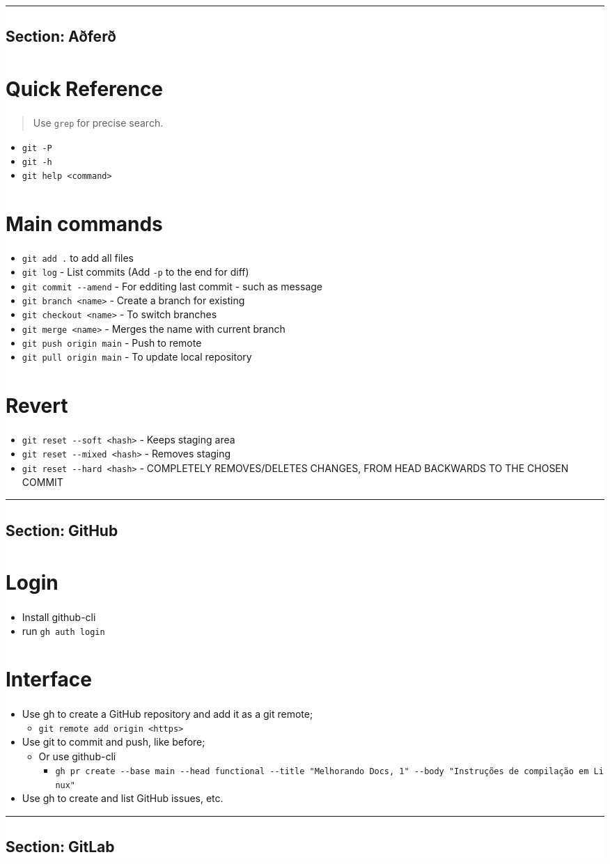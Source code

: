 
---
Section: Aðferð
---

# Quick Reference
> Use `grep` for precise search.
- `git -P`
- `git -h`
- `git help <command>`

# Main commands
- `git add .` to add all files
- `git log` - List commits (Add `-p` to the end for diff)
- `git commit --amend` - For edditing last commit - such as message
- `git branch <name>` - Create a branch for existing
- `git checkout <name>` - To switch branches
- `git merge <name>` - Merges the name with current branch
- `git push origin main` - Push to remote
- `git pull origin main` - To update local repository

# Revert
- `git reset --soft <hash>` - Keeps staging area
- `git reset --mixed <hash>` - Removes staging
- `git reset --hard <hash>` - COMPLETELY REMOVES/DELETES CHANGES, FROM HEAD BACKWARDS TO THE CHOSEN COMMIT

---
Section: GitHub
---

# Login
- Install github-cli
- run `gh auth login`

# Interface
- Use gh to create a GitHub repository and add it as a git remote;
    - `git remote add origin <https>`
- Use git to commit and push, like before;
    - Or use github-cli
        - `gh pr create --base main --head functional --title "Melhorando Docs, 1" --body "Instruções de compilação em Linux"`
- Use gh to create and list GitHub issues, etc.

---
Section: GitLab
---
